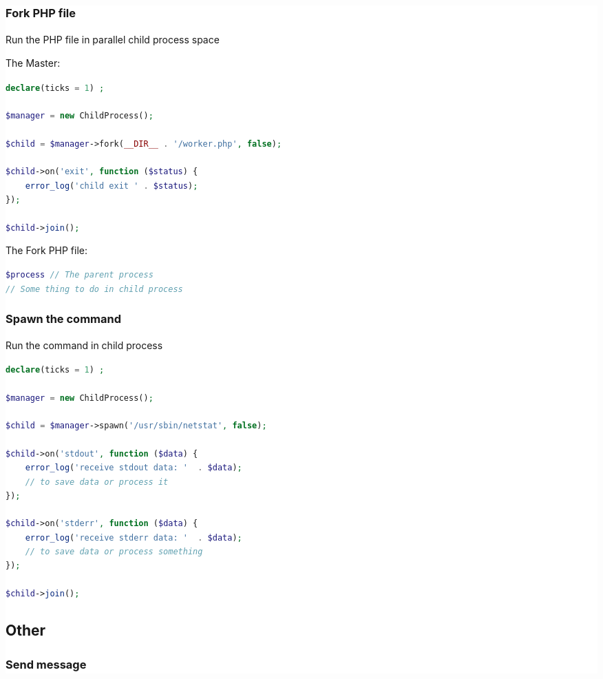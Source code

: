 ### Fork PHP file

Run the PHP file in parallel child process space

The Master:

```php
declare(ticks = 1) ;

$manager = new ChildProcess();

$child = $manager->fork(__DIR__ . '/worker.php', false);

$child->on('exit', function ($status) {
    error_log('child exit ' . $status);
});

$child->join();
```

The Fork PHP file:

```php
$process // The parent process
// Some thing to do in child process
```

### Spawn the command

Run the command in child process

```php
declare(ticks = 1) ;

$manager = new ChildProcess();

$child = $manager->spawn('/usr/sbin/netstat', false);

$child->on('stdout', function ($data) {
    error_log('receive stdout data: '  . $data);
    // to save data or process it
});

$child->on('stderr', function ($data) {
    error_log('receive stderr data: '  . $data);
    // to save data or process something
});

$child->join();
```

## Other

### Send message
